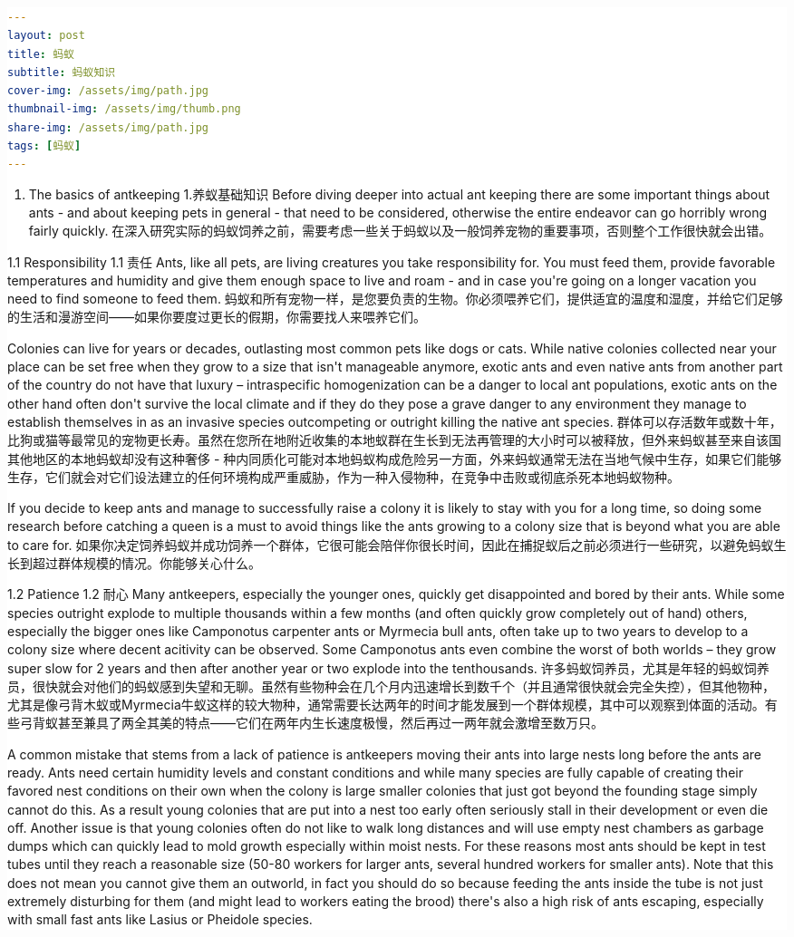 ```yaml
---
layout: post
title: 蚂蚁
subtitle: 蚂蚁知识
cover-img: /assets/img/path.jpg
thumbnail-img: /assets/img/thumb.png
share-img: /assets/img/path.jpg
tags: [蚂蚁]
---
```


1. The basics of antkeeping
1.养蚁基础知识
Before diving deeper into actual ant keeping there are some important things about ants - and about keeping pets in general - that need to be considered, otherwise the entire endeavor can go horribly wrong fairly quickly.
在深入研究实际的蚂蚁饲养之前，需要考虑一些关于蚂蚁以及一般饲养宠物的重要事项，否则整个工作很快就会出错。

1.1 Responsibility 
1.1 责任
Ants, like all pets, are living creatures you take responsibility for. You must feed them, provide favorable temperatures and humidity and give them enough space to live and roam - and in case you're going on a longer vacation you need to find someone to feed them.
蚂蚁和所有宠物一样，是您要负责的生物。你必须喂养它们，提供适宜的温度和湿度，并给它们足够的生活和漫游空间——如果你要度过更长的假期，你需要找人来喂养它们。

Colonies can live for years or decades, outlasting most common pets like dogs or cats. While native colonies collected near your place can be set free when they grow to a size that isn't manageable anymore, exotic ants and even native ants from another part of the country do not have that luxury – intraspecific homogenization can be a danger to local ant populations, exotic ants on the other hand often don't survive the local climate and if they do they pose a grave danger to any environment they manage to establish themselves in as an invasive species outcompeting or outright killing the native ant species.
群体可以存活数年或数十年，比狗或猫等最常见的宠物更长寿。虽然在您所在地附近收集的本地蚁群在生长到无法再管理的大小时可以被释放，但外来蚂蚁甚至来自该国其他地区的本地蚂蚁却没有这种奢侈 - 种内同质化可能对本地蚂蚁构成危险另一方面，外来蚂蚁通常无法在当地气候中生存，如果它们能够生存，它们就会对它们设法建立的任何环境构成严重威胁，作为一种入侵物种，在竞争中击败或彻底杀死本地蚂蚁物种。

If you decide to keep ants and manage to successfully raise a colony it is likely to stay with you for a long time, so doing some research before catching a queen is a must to avoid things like the ants growing to a colony size that is beyond what you are able to care for.
如果你决定饲养蚂蚁并成功饲养一个群体，它很可能会陪伴你很长时间，因此在捕捉蚁后之前必须进行一些研究，以避免蚂蚁生长到超过群体规模的情况。你能够关心什么。

1.2 Patience 1.2 耐心
Many antkeepers, especially the younger ones, quickly get disappointed and bored by their ants. While some species outright explode to multiple thousands within a few months (and often quickly grow completely out of hand) others, especially the bigger ones like Camponotus carpenter ants or Myrmecia bull ants, often take up to two years to develop to a colony size where decent acitivity can be observed. Some Camponotus ants even combine the worst of both worlds – they grow super slow for 2 years and then after another year or two explode into the tenthousands.
许多蚂蚁饲养员，尤其是年轻的蚂蚁饲养员，很快就会对他们的蚂蚁感到失望和无聊。虽然有些物种会在几个月内迅速增长到数千个（并且通常很快就会完全失控），但其他物种，尤其是像弓背木蚁或Myrmecia牛蚁这样的较大物种，通常需要长达两年的时间才能发展到一个群体规模，其中可以观察到体面的活动。有些弓背蚁甚至兼具了两全其美的特点——它们在两年内生长速度极慢，然后再过一两年就会激增至数万只。

A common mistake that stems from a lack of patience is antkeepers moving their ants into large nests long before the ants are ready. Ants need certain humidity levels and constant conditions and while many species are fully capable of creating their favored nest conditions on their own when the colony is large smaller colonies that just got beyond the founding stage simply cannot do this. As a result young colonies that are put into a nest too early often seriously stall in their development or even die off. Another issue is that young colonies often do not like to walk long distances and will use empty nest chambers as garbage dumps which can quickly lead to mold growth especially within moist nests. For these reasons most ants should be kept in test tubes until they reach a reasonable size (50-80 workers for larger ants, several hundred workers for smaller ants). Note that this does not mean you cannot give them an outworld, in fact you should do so because feeding the ants inside the tube is not just extremely disturbing for them (and might lead to workers eating the brood) there's also a high risk of ants escaping, especially with small fast ants like Lasius or Pheidole species.